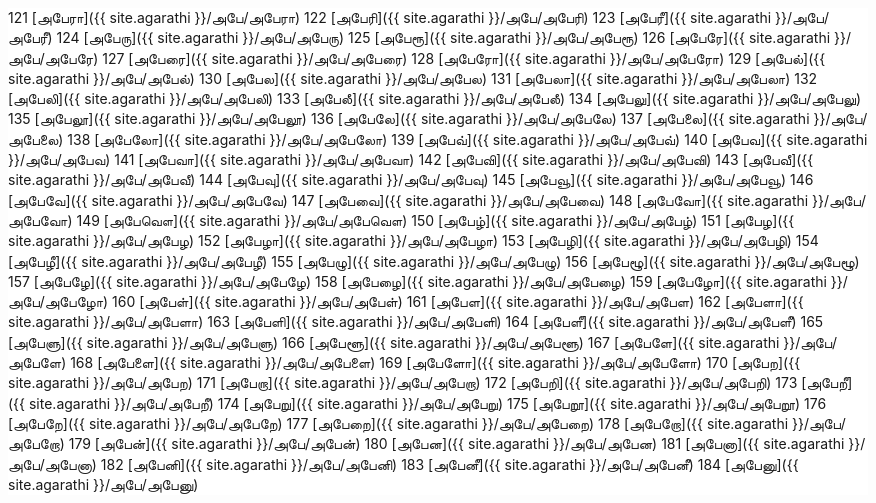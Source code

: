 121 [அபேரா]({{ site.agarathi }}/அபே/அபேரா) 
122 [அபேரி]({{ site.agarathi }}/அபே/அபேரி) 
123 [அபேரீ]({{ site.agarathi }}/அபே/அபேரீ) 
124 [அபேரு]({{ site.agarathi }}/அபே/அபேரு) 
125 [அபேரூ]({{ site.agarathi }}/அபே/அபேரூ) 
126 [அபேரே]({{ site.agarathi }}/அபே/அபேரே) 
127 [அபேரை]({{ site.agarathi }}/அபே/அபேரை) 
128 [அபேரோ]({{ site.agarathi }}/அபே/அபேரோ) 
129 [அபேல்]({{ site.agarathi }}/அபே/அபேல்) 
130 [அபேல]({{ site.agarathi }}/அபே/அபேல) 
131 [அபேலா]({{ site.agarathi }}/அபே/அபேலா) 
132 [அபேலி]({{ site.agarathi }}/அபே/அபேலி) 
133 [அபேலீ]({{ site.agarathi }}/அபே/அபேலீ) 
134 [அபேலு]({{ site.agarathi }}/அபே/அபேலு) 
135 [அபேலூ]({{ site.agarathi }}/அபே/அபேலூ) 
136 [அபேலே]({{ site.agarathi }}/அபே/அபேலே) 
137 [அபேலை]({{ site.agarathi }}/அபே/அபேலை) 
138 [அபேலோ]({{ site.agarathi }}/அபே/அபேலோ) 
139 [அபேவ்]({{ site.agarathi }}/அபே/அபேவ்) 
140 [அபேவ]({{ site.agarathi }}/அபே/அபேவ) 
141 [அபேவா]({{ site.agarathi }}/அபே/அபேவா) 
142 [அபேவி]({{ site.agarathi }}/அபே/அபேவி) 
143 [அபேவீ]({{ site.agarathi }}/அபே/அபேவீ) 
144 [அபேவு]({{ site.agarathi }}/அபே/அபேவு) 
145 [அபேவூ]({{ site.agarathi }}/அபே/அபேவூ) 
146 [அபேவே]({{ site.agarathi }}/அபே/அபேவே) 
147 [அபேவை]({{ site.agarathi }}/அபே/அபேவை) 
148 [அபேவோ]({{ site.agarathi }}/அபே/அபேவோ) 
149 [அபேவௌ]({{ site.agarathi }}/அபே/அபேவௌ) 
150 [அபேழ்]({{ site.agarathi }}/அபே/அபேழ்) 
151 [அபேழ]({{ site.agarathi }}/அபே/அபேழ) 
152 [அபேழா]({{ site.agarathi }}/அபே/அபேழா) 
153 [அபேழி]({{ site.agarathi }}/அபே/அபேழி) 
154 [அபேழீ]({{ site.agarathi }}/அபே/அபேழீ) 
155 [அபேழு]({{ site.agarathi }}/அபே/அபேழு) 
156 [அபேழூ]({{ site.agarathi }}/அபே/அபேழூ) 
157 [அபேழே]({{ site.agarathi }}/அபே/அபேழே) 
158 [அபேழை]({{ site.agarathi }}/அபே/அபேழை) 
159 [அபேழோ]({{ site.agarathi }}/அபே/அபேழோ) 
160 [அபேள்]({{ site.agarathi }}/அபே/அபேள்) 
161 [அபேள]({{ site.agarathi }}/அபே/அபேள) 
162 [அபேளா]({{ site.agarathi }}/அபே/அபேளா) 
163 [அபேளி]({{ site.agarathi }}/அபே/அபேளி) 
164 [அபேளீ]({{ site.agarathi }}/அபே/அபேளீ) 
165 [அபேளு]({{ site.agarathi }}/அபே/அபேளு) 
166 [அபேளூ]({{ site.agarathi }}/அபே/அபேளூ) 
167 [அபேளே]({{ site.agarathi }}/அபே/அபேளே) 
168 [அபேளை]({{ site.agarathi }}/அபே/அபேளை) 
169 [அபேளோ]({{ site.agarathi }}/அபே/அபேளோ) 
170 [அபேற]({{ site.agarathi }}/அபே/அபேற) 
171 [அபேறா]({{ site.agarathi }}/அபே/அபேறா) 
172 [அபேறி]({{ site.agarathi }}/அபே/அபேறி) 
173 [அபேறீ]({{ site.agarathi }}/அபே/அபேறீ) 
174 [அபேறு]({{ site.agarathi }}/அபே/அபேறு) 
175 [அபேறூ]({{ site.agarathi }}/அபே/அபேறூ) 
176 [அபேறே]({{ site.agarathi }}/அபே/அபேறே) 
177 [அபேறை]({{ site.agarathi }}/அபே/அபேறை) 
178 [அபேறோ]({{ site.agarathi }}/அபே/அபேறோ) 
179 [அபேன்]({{ site.agarathi }}/அபே/அபேன்) 
180 [அபேன]({{ site.agarathi }}/அபே/அபேன) 
181 [அபேனா]({{ site.agarathi }}/அபே/அபேனா) 
182 [அபேனி]({{ site.agarathi }}/அபே/அபேனி) 
183 [அபேனீ]({{ site.agarathi }}/அபே/அபேனீ) 
184 [அபேனு]({{ site.agarathi }}/அபே/அபேனு) 